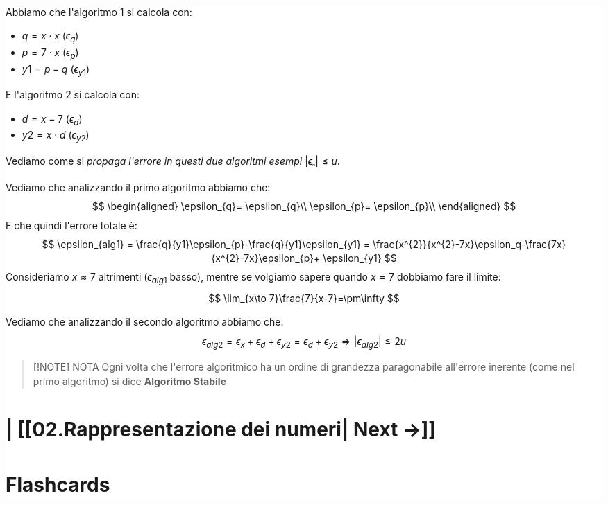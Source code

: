 Abbiamo che l'algoritmo 1 si calcola con:
- $q = x\cdot x$ ($\epsilon_{q}$)
- $p = 7 \cdot x$ ($\epsilon_p$)
- $y1 = p - q$ ($\epsilon_{y1}$)

E l'algoritmo 2 si calcola con:
- $d = x - 7$ ($\epsilon_d$)
- $y2 = x \cdot d$ ($\epsilon_{y2}$)

Vediamo come si *propaga l'errore in questi due algoritmi esempi* $|\epsilon_{\square}| \le u$.

Vediamo che analizzando il primo algoritmo abbiamo che:
$$
\begin{aligned}
\epsilon_{q}= \epsilon_{q}\\
\epsilon_{p}= \epsilon_{p}\\
\end{aligned}
$$
E che quindi l'errore totale è:
$$
\epsilon_{alg1} = \frac{q}{y1}\epsilon_{p}-\frac{q}{y1}\epsilon_{y1} = \frac{x^{2}}{x^{2}-7x}\epsilon_q-\frac{7x}{x^{2}-7x}\epsilon_{p}+ \epsilon_{y1}
$$
Consideriamo $x \approx 7$ altrimenti ($\epsilon_{alg1}$ basso), mentre se volgiamo sapere quando $x=7$ dobbiamo fare il limite:
$$
\lim_{x\to 7}\frac{7}{x-7}=\pm\infty
$$

Vediamo che analizzando il secondo algoritmo abbiamo che:
$$
\epsilon_{alg2}= \epsilon_{x}+\epsilon_{d}+\epsilon_{y2} = \epsilon_{d}+\epsilon_{y2} \Rightarrow | \epsilon_{alg2}| \le 2u
$$
> [!NOTE] NOTA
>Ogni volta che l'errore algoritmico ha un ordine di grandezza paragonabile all'errore inerente (come nel primo algoritmo) si dice **Algoritmo Stabile**



# | [[02.Rappresentazione dei numeri| Next →]]





# Flashcards
